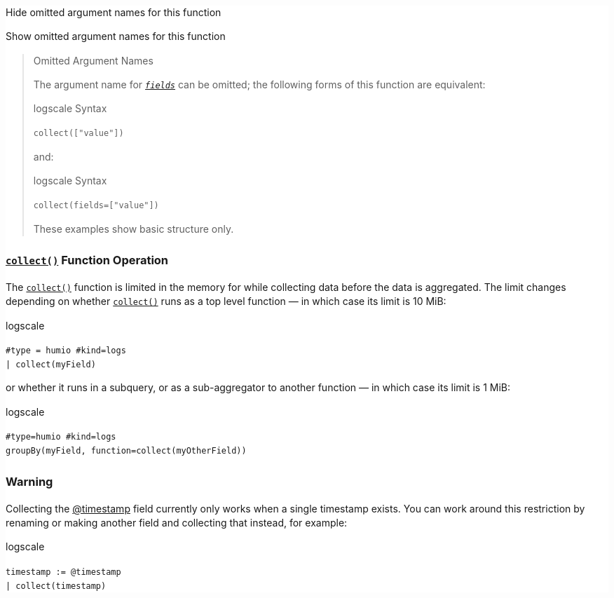 Hide omitted argument names for this function

Show omitted argument names for this function

> Omitted Argument Names
> 
> The argument name for [_`fields`_](functions-collect.html#query-functions-collect-fields) can be omitted; the following forms of this function are equivalent:
> 
> logscale Syntax
>     
>     
>     collect(["value"])
> 
> and:
> 
> logscale Syntax
>     
>     
>     collect(fields=["value"])
> 
> These examples show basic structure only.

### [`collect()`](functions-collect.html "collect\(\)") Function Operation

The [`collect()`](functions-collect.html "collect\(\)") function is limited in the memory for while collecting data before the data is aggregated. The limit changes depending on whether [`collect()`](functions-collect.html "collect\(\)") runs as a top level function — in which case its limit is 10 MiB: 

logscale
    
    
    #type = humio #kind=logs
    | collect(myField)

or whether it runs in a subquery, or as a sub-aggregator to another function — in which case its limit is 1 MiB: 

logscale
    
    
    #type=humio #kind=logs
    groupBy(myField, function=collect(myOtherField))

### Warning

Collecting the [@timestamp](searching-data-event-fields.html#searching-data-event-fields-metadata-timestamp) field currently only works when a single timestamp exists. You can work around this restriction by renaming or making another field and collecting that instead, for example: 

logscale
    
    
    timestamp := @timestamp
    | collect(timestamp)
